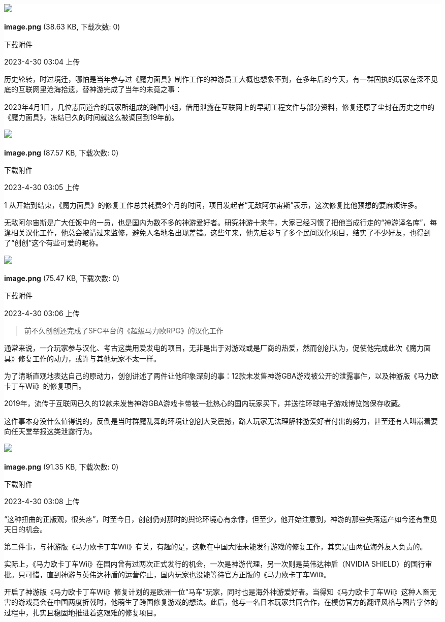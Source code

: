 <img src="https://img.saraba1st.com/forum/202304/30/030459dfn0arg33an3aggf.png" referrerpolicy="no-referrer">

<strong>image.png</strong> (38.63 KB, 下载次数: 0)

下载附件

2023-4-30 03:04 上传

历史轮转，时过境迁，哪怕是当年参与过《魔力面具》制作工作的神游员工大概也想象不到，在多年后的今天，有一群固执的玩家在深不见底的互联网里沧海拾遗，替神游完成了当年的未竟之事：

2023年4月1日，几位志同道合的玩家所组成的跨国小组，借用泄露在互联网上的早期工程文件与部分资料，修复还原了尘封在历史之中的《魔力面具》，冻结已久的时间就这么被调回到19年前。

<img src="https://img.saraba1st.com/forum/202304/30/030517bnftfqlh7nzb7nmo.png" referrerpolicy="no-referrer">

<strong>image.png</strong> (87.57 KB, 下载次数: 0)

下载附件

2023-4-30 03:05 上传

1
从开始到结束，《魔力面具》的修复工作总共耗费9个月的时间，项目发起者“无敌阿尔宙斯”表示，这次修复比他预想的要麻烦许多。

无敌阿尔宙斯是广大任饭中的一员，也是国内为数不多的神游爱好者。研究神游十来年，大家已经习惯了把他当成行走的“神游译名库”，每逢相关汉化工作，他总会被请过来监修，避免人名地名出现差错。这些年来，他先后参与了多个民间汉化项目，结实了不少好友，也得到了“创创”这个有些可爱的昵称。

<img src="https://img.saraba1st.com/forum/202304/30/030603t5b9yzqdydyvx9ur.png" referrerpolicy="no-referrer">

<strong>image.png</strong> (75.47 KB, 下载次数: 0)

下载附件

2023-4-30 03:06 上传

<blockquote>前不久创创还完成了SFC平台的《超级马力欧RPG》的汉化工作</blockquote>通常来说，一介玩家参与汉化、考古这类用爱发电的项目，无非是出于对游戏或是厂商的热爱，然而创创认为，促使他完成此次《魔力面具》修复工作的动力，或许与其他玩家不太一样。

为了清晰直观地表达自己的原动力，创创讲述了两件让他印象深刻的事：12款未发售神游GBA游戏被公开的泄露事件，以及神游版《马力欧卡丁车Wii》的修复项目。

2019年，流传于互联网已久的12款未发售神游GBA游戏卡带被一批热心的国内玩家买下，并送往环球电子游戏博览馆保存收藏。

这件事本身没什么值得说的，反倒是当时群魔乱舞的环境让创创大受震撼，路人玩家无法理解神游爱好者付出的努力，甚至还有人叫嚣着要向任天堂举报这类泄露行为。

<img src="https://img.saraba1st.com/forum/202304/30/030844ar01a115tc6rq60i.png" referrerpolicy="no-referrer">

<strong>image.png</strong> (91.35 KB, 下载次数: 0)

下载附件

2023-4-30 03:08 上传

“这种扭曲的正版观，很头疼”，时至今日，创创仍对那时的舆论环境心有余悸，但至少，他开始注意到，神游的那些失落遗产如今还有重见天日的机会。

第二件事，与神游版《马力欧卡丁车Wii》有关，有趣的是，这款在中国大陆未能发行游戏的修复工作，其实是由两位海外友人负责的。

实际上，《马力欧卡丁车Wii》在国内曾有过两次正式发行的机会，一次是神游代理，另一次则是英伟达神盾（NVIDIA SHIELD）的国行审批。只可惜，直到神游与英伟达神盾的运营停止，国内玩家也没能等待官方正版的《马力欧卡丁车Wii》。

开启了神游版《马力欧卡丁车Wii》修复计划的是欧洲一位“马车”玩家，同时也是海外神游爱好者。当得知《马力欧卡丁车Wii》这种人畜无害的游戏竟会在中国两度折戟时，他萌生了跨国修复游戏的想法。此后，他与一名日本玩家共同合作，在模仿官方的翻译风格与图片字体的过程中，扎实且稳固地推进着这艰难的修复项目。
